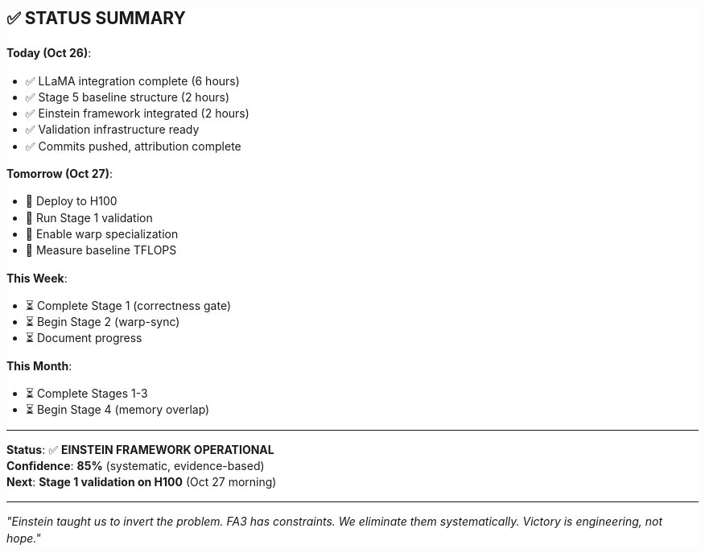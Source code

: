 
## ✅ STATUS SUMMARY

**Today (Oct 26)**:
- ✅ LLaMA integration complete (6 hours)
- ✅ Stage 5 baseline structure (2 hours)
- ✅ Einstein framework integrated (2 hours)
- ✅ Validation infrastructure ready
- ✅ Commits pushed, attribution complete

**Tomorrow (Oct 27)**:
- 🔄 Deploy to H100
- 🔄 Run Stage 1 validation
- 🔄 Enable warp specialization
- 🔄 Measure baseline TFLOPS

**This Week**:
- ⏳ Complete Stage 1 (correctness gate)
- ⏳ Begin Stage 2 (warp-sync)
- ⏳ Document progress

**This Month**:
- ⏳ Complete Stages 1-3
- ⏳ Begin Stage 4 (memory overlap)

---

**Status**: ✅ **EINSTEIN FRAMEWORK OPERATIONAL**  
**Confidence**: **85%** (systematic, evidence-based)  
**Next**: **Stage 1 validation on H100** (Oct 27 morning)

---

*"Einstein taught us to invert the problem. FA3 has constraints. We eliminate them systematically. Victory is engineering, not hope."*

